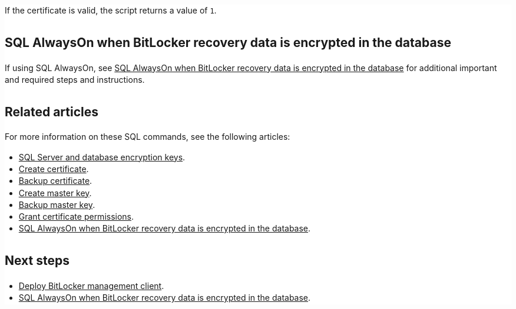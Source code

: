 If the certificate is valid, the script returns a value of `1`.

## SQL AlwaysOn when BitLocker recovery data is encrypted in the database

If using SQL AlwaysOn, see [SQL AlwaysOn when BitLocker recovery data is encrypted in the database](bitlocker-keys-sql-always-on.md) for additional important and required steps and instructions.

## Related articles

For more information on these SQL commands, see the following articles:

- [SQL Server and database encryption keys](/sql/relational-databases/security/encryption/sql-server-and-database-encryption-keys-database-engine).
- [Create certificate](/sql/t-sql/statements/create-certificate-transact-sql).
- [Backup certificate](/sql/t-sql/statements/backup-certificate-transact-sql).
- [Create master key](/sql/t-sql/statements/create-master-key-transact-sql).
- [Backup master key](/sql/t-sql/statements/backup-master-key-transact-sql).
- [Grant certificate permissions](/sql/t-sql/statements/grant-certificate-permissions-transact-sql).
- [SQL AlwaysOn when BitLocker recovery data is encrypted in the database](bitlocker-keys-sql-always-on.md).

## Next steps

- [Deploy BitLocker management client](deploy-management-agent.md).
- [SQL AlwaysOn when BitLocker recovery data is encrypted in the database](bitlocker-keys-sql-always-on.md).
